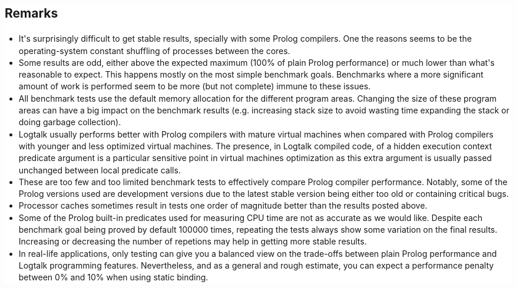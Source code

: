 ## Remarks

-   It\'s surprisingly difficult to get stable results, specially with
    some Prolog compilers. One the reasons seems to be the
    operating-system constant shuffling of processes between the cores.
-   Some results are odd, either above the expected maximum (100% of
    plain Prolog performance) or much lower than what\'s reasonable to
    expect. This happens mostly on the most simple benchmark goals.
    Benchmarks where a more significant amount of work is performed seem
    to be more (but not complete) immune to these issues.
-   All benchmark tests use the default memory allocation for the
    different program areas. Changing the size of these program areas
    can have a big impact on the benchmark results (e.g. increasing
    stack size to avoid wasting time expanding the stack or doing
    garbage collection).
-   Logtalk usually performs better with Prolog compilers with mature
    virtual machines when compared with Prolog compilers with younger
    and less optimized virtual machines. The presence, in Logtalk
    compiled code, of a hidden execution context predicate argument is a
    particular sensitive point in virtual machines optimization as this
    extra argument is usually passed unchanged between local predicate
    calls.
-   These are too few and too limited benchmark tests to effectively
    compare Prolog compiler performance. Notably, some of the Prolog
    versions used are development versions due to the latest stable
    version being either too old or containing critical bugs.
-   Processor caches sometimes result in tests one order of magnitude
    better than the results posted above.
-   Some of the Prolog built-in predicates used for measuring CPU time
    are not as accurate as we would like. Despite each benchmark goal
    being proved by default 100000 times, repeating the tests always
    show some variation on the final results. Increasing or decreasing
    the number of repetions may help in getting more stable results.
-   In real-life applications, only testing can give you a balanced view
    on the trade-offs between plain Prolog performance and Logtalk
    programming features. Nevertheless, and as a general and rough
    estimate, you can expect a performance penalty between 0% and 10%
    when using static binding.
